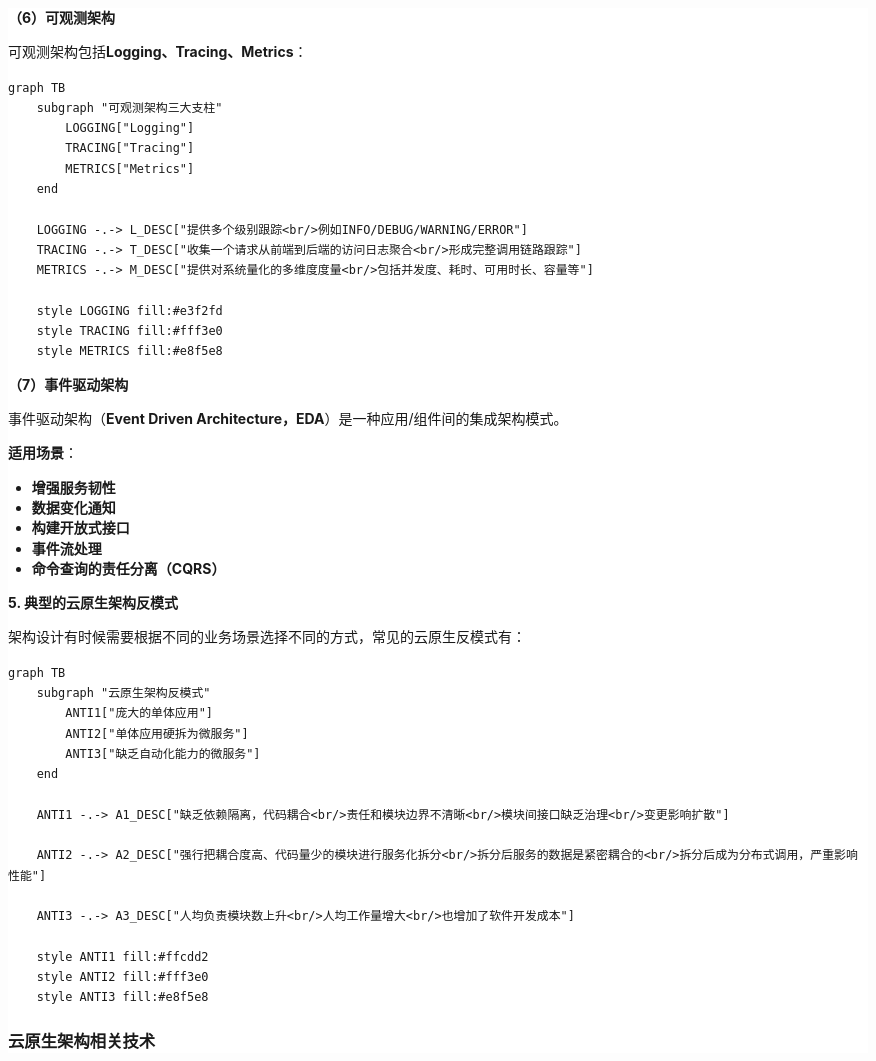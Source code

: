 **（6）可观测架构**

可观测架构包括**Logging、Tracing、Metrics**：

```mermaid
graph TB
    subgraph "可观测架构三大支柱"
        LOGGING["Logging"]
        TRACING["Tracing"]
        METRICS["Metrics"]
    end
    
    LOGGING -.-> L_DESC["提供多个级别跟踪<br/>例如INFO/DEBUG/WARNING/ERROR"]
    TRACING -.-> T_DESC["收集一个请求从前端到后端的访问日志聚合<br/>形成完整调用链路跟踪"]
    METRICS -.-> M_DESC["提供对系统量化的多维度度量<br/>包括并发度、耗时、可用时长、容量等"]
    
    style LOGGING fill:#e3f2fd
    style TRACING fill:#fff3e0
    style METRICS fill:#e8f5e8
```

**（7）事件驱动架构**

事件驱动架构（**Event Driven Architecture，EDA**）是一种应用/组件间的集成架构模式。

**适用场景**：
- **增强服务韧性**
- **数据变化通知**
- **构建开放式接口**
- **事件流处理**
- **命令查询的责任分离（CQRS）**

**5. 典型的云原生架构反模式**

架构设计有时候需要根据不同的业务场景选择不同的方式，常见的云原生反模式有：

```mermaid
graph TB
    subgraph "云原生架构反模式"
        ANTI1["庞大的单体应用"]
        ANTI2["单体应用硬拆为微服务"]
        ANTI3["缺乏自动化能力的微服务"]
    end
    
    ANTI1 -.-> A1_DESC["缺乏依赖隔离，代码耦合<br/>责任和模块边界不清晰<br/>模块间接口缺乏治理<br/>变更影响扩散"]
    
    ANTI2 -.-> A2_DESC["强行把耦合度高、代码量少的模块进行服务化拆分<br/>拆分后服务的数据是紧密耦合的<br/>拆分后成为分布式调用，严重影响性能"]
    
    ANTI3 -.-> A3_DESC["人均负责模块数上升<br/>人均工作量增大<br/>也增加了软件开发成本"]
    
    style ANTI1 fill:#ffcdd2
    style ANTI2 fill:#fff3e0
    style ANTI3 fill:#e8f5e8
```

### 云原生架构相关技术
